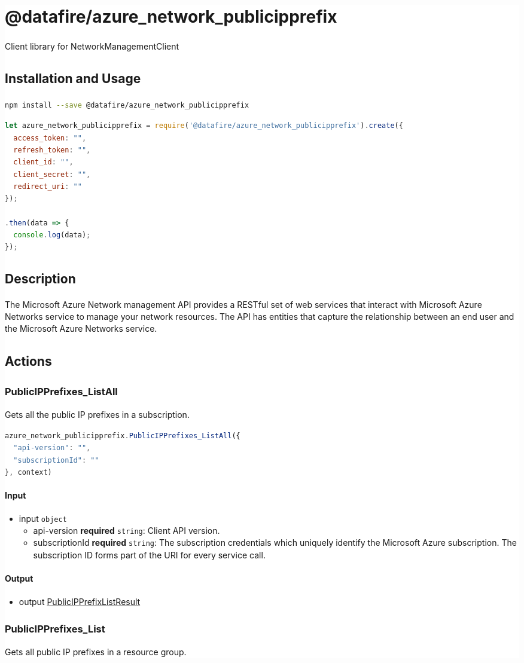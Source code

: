 # @datafire/azure_network_publicipprefix

Client library for NetworkManagementClient

## Installation and Usage
```bash
npm install --save @datafire/azure_network_publicipprefix
```
```js
let azure_network_publicipprefix = require('@datafire/azure_network_publicipprefix').create({
  access_token: "",
  refresh_token: "",
  client_id: "",
  client_secret: "",
  redirect_uri: ""
});

.then(data => {
  console.log(data);
});
```

## Description

The Microsoft Azure Network management API provides a RESTful set of web services that interact with Microsoft Azure Networks service to manage your network resources. The API has entities that capture the relationship between an end user and the Microsoft Azure Networks service.

## Actions

### PublicIPPrefixes_ListAll
Gets all the public IP prefixes in a subscription.


```js
azure_network_publicipprefix.PublicIPPrefixes_ListAll({
  "api-version": "",
  "subscriptionId": ""
}, context)
```

#### Input
* input `object`
  * api-version **required** `string`: Client API version.
  * subscriptionId **required** `string`: The subscription credentials which uniquely identify the Microsoft Azure subscription. The subscription ID forms part of the URI for every service call.

#### Output
* output [PublicIPPrefixListResult](#publicipprefixlistresult)

### PublicIPPrefixes_List
Gets all public IP prefixes in a resource group.
